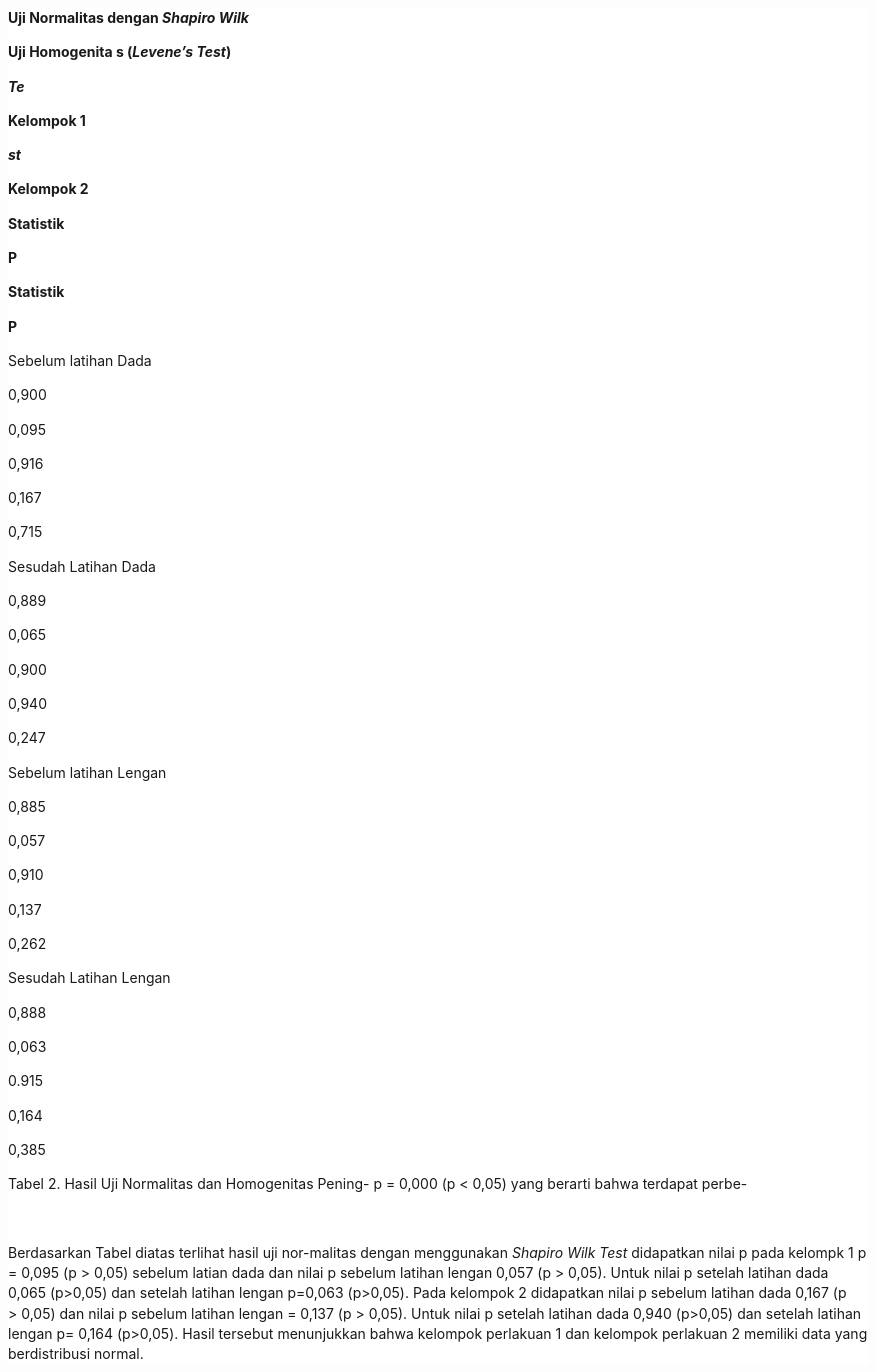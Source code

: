 <p><span class="font1" style="font-weight:bold;">Uji Normalitas dengan </span><span class="font1" style="font-weight:bold;font-style:italic;">Shapiro Wilk</span></p></td><td rowspan="3" style="vertical-align:middle;">
<p><span class="font1" style="font-weight:bold;">Uji Homogenita s (</span><span class="font1" style="font-weight:bold;font-style:italic;">Levene’s Test</span><span class="font1" style="font-weight:bold;">)</span></p></td></tr>
<tr><td colspan="2" style="vertical-align:top;">
<p><span class="font1" style="font-weight:bold;font-style:italic;">Te</span></p>
<p><span class="font1" style="font-weight:bold;">Kelompok 1</span></p></td><td colspan="2" style="vertical-align:top;">
<p><span class="font1" style="font-weight:bold;font-style:italic;">st</span></p>
<p><span class="font1" style="font-weight:bold;">Kelompok 2</span></p></td></tr>
<tr><td style="vertical-align:middle;">
<p><span class="font1" style="font-weight:bold;">Statistik</span></p></td><td style="vertical-align:middle;">
<p><span class="font1" style="font-weight:bold;">P</span></p></td><td style="vertical-align:middle;">
<p><span class="font1" style="font-weight:bold;">Statistik</span></p></td><td style="vertical-align:middle;">
<p><span class="font1" style="font-weight:bold;">P</span></p></td></tr>
<tr><td style="vertical-align:top;">
<p><span class="font1">Sebelum latihan Dada</span></p></td><td style="vertical-align:middle;">
<p><span class="font1">0,900</span></p></td><td style="vertical-align:middle;">
<p><span class="font1">0,095</span></p></td><td style="vertical-align:middle;">
<p><span class="font1">0,916</span></p></td><td style="vertical-align:middle;">
<p><span class="font1">0,167</span></p></td><td style="vertical-align:middle;">
<p><span class="font1">0,715</span></p></td></tr>
<tr><td style="vertical-align:top;">
<p><span class="font1">Sesudah Latihan Dada</span></p></td><td style="vertical-align:middle;">
<p><span class="font1">0,889</span></p></td><td style="vertical-align:middle;">
<p><span class="font1">0,065</span></p></td><td style="vertical-align:middle;">
<p><span class="font1">0,900</span></p></td><td style="vertical-align:middle;">
<p><span class="font1">0,940</span></p></td><td style="vertical-align:middle;">
<p><span class="font1">0,247</span></p></td></tr>
<tr><td style="vertical-align:bottom;">
<p><span class="font1">Sebelum latihan Lengan</span></p></td><td style="vertical-align:middle;">
<p><span class="font1">0,885</span></p></td><td style="vertical-align:middle;">
<p><span class="font1">0,057</span></p></td><td style="vertical-align:middle;">
<p><span class="font1">0,910</span></p></td><td style="vertical-align:middle;">
<p><span class="font1">0,137</span></p></td><td style="vertical-align:middle;">
<p><span class="font1">0,262</span></p></td></tr>
<tr><td style="vertical-align:bottom;">
<p><span class="font1">Sesudah Latihan Lengan</span></p></td><td style="vertical-align:middle;">
<p><span class="font1">0,888</span></p></td><td style="vertical-align:middle;">
<p><span class="font1">0,063</span></p></td><td style="vertical-align:middle;">
<p><span class="font1">0.915</span></p></td><td style="vertical-align:middle;">
<p><span class="font1">0,164</span></p></td><td style="vertical-align:middle;">
<p><span class="font1">0,385</span></p></td></tr>
</table>
<div>
<p><span class="font3">Tabel 2. Hasil Uji Normalitas dan Homogenitas Pening- p = 0,000 (p &lt;&nbsp;0,05) yang berarti bahwa terdapat perbe-</span></p>
</div><br clear="all">
<p><span class="font3">Berdasarkan Tabel diatas terlihat hasil uji nor-malitas dengan menggunakan </span><span class="font3" style="font-style:italic;">Shapiro Wilk Test</span><span class="font3"> didapatkan nilai p pada kelompk 1 p = 0,095 (p &gt;&nbsp;0,05) sebelum latian dada dan nilai p sebelum latihan lengan 0,057 (p &gt;&nbsp;0,05). Untuk nilai p setelah latihan dada 0,065 (p&gt;0,05) dan setelah latihan lengan p=0,063 (p&gt;0,05). Pada kelompok 2 didapatkan nilai p sebelum latihan dada 0,167 (p &gt;&nbsp;0,05) dan nilai p sebelum latihan lengan = 0,137 (p &gt;&nbsp;0,05). Untuk nilai p setelah latihan dada 0,940 (p&gt;0,05) dan setelah latihan lengan p= 0,164 (p&gt;0,05). Hasil tersebut menunjukkan bahwa kelompok perlakuan 1 dan kelompok perlakuan 2 memiliki data yang berdistribusi normal.</span></p>